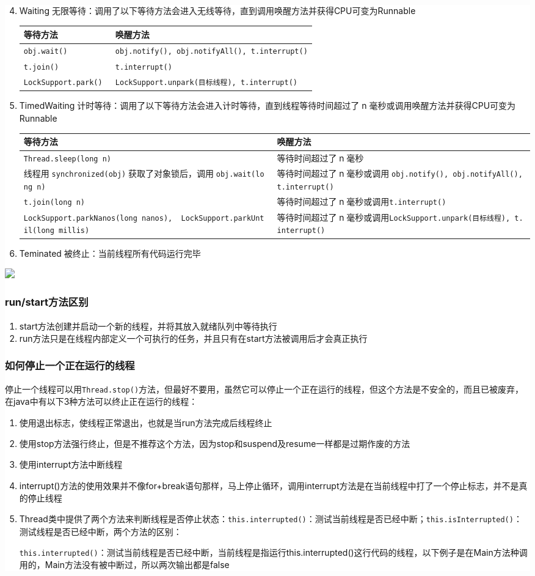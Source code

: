 4. Waiting 无限等待：调用了以下等待方法会进入无线等待，直到调用唤醒方法并获得CPU可变为Runnable

   | 等待方法              | 唤醒方法                                       |
   | --------------------- | ---------------------------------------------- |
   | `obj.wait()`          | `obj.notify(), obj.notifyAll(), t.interrupt()` |
   | `t.join()`            | `t.interrupt()`                                |
   | `LockSupport.park() ` | `LockSupport.unpark(目标线程), t.interrupt() ` |

   

5. TimedWaiting 计时等待：调用了以下等待方法会进入计时等待，直到线程等待时间超过了 n 毫秒或调用唤醒方法并获得CPU可变为Runnable

   | 等待方法                                                     | 唤醒方法                                                     |
   | ------------------------------------------------------------ | ------------------------------------------------------------ |
   | `Thread.sleep(long n)`                                       | 等待时间超过了 n 毫秒                                        |
   | 线程用 `synchronized(obj)` 获取了对象锁后，调用 `obj.wait(long n)` | 等待时间超过了 n 毫秒或调用 `obj.notify(), obj.notifyAll(),  t.interrupt()` |
   | `t.join(long n)`                                             | 等待时间超过了 n 毫秒或调用`t.interrupt()`                   |
   | `LockSupport.parkNanos(long nanos),  LockSupport.parkUntil(long millis)` | 等待时间超过了 n 毫秒或调用`LockSupport.unpark(目标线程), t.interrupt() ` |

   

6. Teminated 被终止：当前线程所有代码运行完毕



![](https://mmbiz.qpic.cn/mmbiz_png/eQPyBffYbufQgw4O7chibY66JoPJQHU7gCnUic0BY9MkTvhc5no97PcPnkb1H6eIgGtcrbUtNStYO833icrpp496g/640?wx_fmt=png&tp=webp&wxfrom=5&wx_lazy=1&wx_co=1)



### run/start方法区别

1.  start方法创建并启动一个新的线程，并将其放入就绪队列中等待执行
2. run方法只是在线程内部定义一个可执行的任务，并且只有在start方法被调用后才会真正执行





### 如何停止一个正在运行的线程

停止一个线程可以用`Thread.stop()`方法，但最好不要用，虽然它可以停止一个正在运行的线程，但这个方法是不安全的，而且已被废弃，在java中有以下3种方法可以终止正在运行的线程：

1. 使用退出标志，使线程正常退出，也就是当run方法完成后线程终止
2. 使用stop方法强行终止，但是不推荐这个方法，因为stop和suspend及resume一样都是过期作废的方法
3. 使用interrupt方法中断线程



1. interrupt()方法的使用效果并不像for+break语句那样，马上停止循环，调用interrupt方法是在当前线程中打了一个停止标志，并不是真的停止线程

2. Thread类中提供了两个方法来判断线程是否停止状态：`this.interrupted()`：测试当前线程是否已经中断；`this.isInterrupted()`：测试线程是否已经中断，两个方法的区别：

   

   `this.interrupted()`：测试当前线程是否已经中断，当前线程是指运行this.interrupted()这行代码的线程，以下例子是在Main方法种调用的，Main方法没有被中断过，所以两次输出都是false
